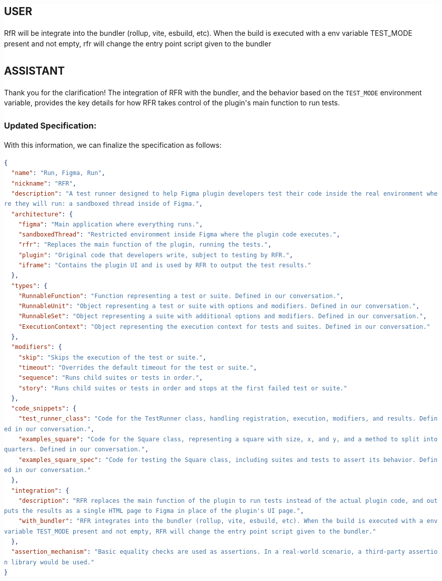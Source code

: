 ## USER
RfR will be integrate into the bundler (rollup, vite, esbuild, etc). When the build is executed with a env variable TEST_MODE present and not empty, rfr will change the entry point script given to the bundler

## ASSISTANT
Thank you for the clarification! The integration of RFR with the bundler, and the behavior based on the `TEST_MODE` environment variable, provides the key details for how RFR takes control of the plugin's main function to run tests.

### Updated Specification:

With this information, we can finalize the specification as follows:

```json
{
  "name": "Run, Figma, Run",
  "nickname": "RFR",
  "description": "A test runner designed to help Figma plugin developers test their code inside the real environment where they will run: a sandboxed thread inside of Figma.",
  "architecture": {
    "figma": "Main application where everything runs.",
    "sandboxedThread": "Restricted environment inside Figma where the plugin code executes.",
    "rfr": "Replaces the main function of the plugin, running the tests.",
    "plugin": "Original code that developers write, subject to testing by RFR.",
    "iframe": "Contains the plugin UI and is used by RFR to output the test results."
  },
  "types": {
    "RunnableFunction": "Function representing a test or suite. Defined in our conversation.",
    "RunnableUnit": "Object representing a test or suite with options and modifiers. Defined in our conversation.",
    "RunnableSet": "Object representing a suite with additional options and modifiers. Defined in our conversation.",
    "ExecutionContext": "Object representing the execution context for tests and suites. Defined in our conversation."
  },
  "modifiers": {
    "skip": "Skips the execution of the test or suite.",
    "timeout": "Overrides the default timeout for the test or suite.",
    "sequence": "Runs child suites or tests in order.",
    "story": "Runs child suites or tests in order and stops at the first failed test or suite."
  },
  "code_snippets": {
    "test_runner_class": "Code for the TestRunner class, handling registration, execution, modifiers, and results. Defined in our conversation.",
    "examples_square": "Code for the Square class, representing a square with size, x, and y, and a method to split into quarters. Defined in our conversation.",
    "examples_square_spec": "Code for testing the Square class, including suites and tests to assert its behavior. Defined in our conversation."
  },
  "integration": {
    "description": "RFR replaces the main function of the plugin to run tests instead of the actual plugin code, and outputs the results as a single HTML page to Figma in place of the plugin's UI page.",
    "with_bundler": "RFR integrates into the bundler (rollup, vite, esbuild, etc). When the build is executed with a env variable TEST_MODE present and not empty, RFR will change the entry point script given to the bundler."
  },
  "assertion_mechanism": "Basic equality checks are used as assertions. In a real-world scenario, a third-party assertion library would be used."
}
```
